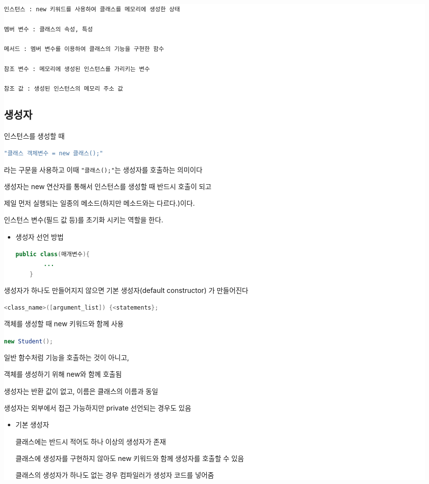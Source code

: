     인스턴스 : new 키워드를 사용하여 클래스를 메모리에 생성한 상태

    멤버 변수 : 클래스의 속성, 특성

    메서드 : 멤버 변수를 이용하여 클래스의 기능을 구현한 함수

    참조 변수 : 메모리에 생성된 인스턴스를 가리키는 변수

    참조 값 : 생성된 인스턴스의 메모리 주소 값

## 생성자

인스턴스를 생성할 때 

```java
"클래스 객체변수 = new 클래스();"
```

 라는 구문을 사용하고 이때 `"클래스();"`는 생성자를 호출하는 의미이다

생성자는 new 연산자를 통해서 인스턴스를 생성할 때 반드시 호출이 되고 

제일 먼저 실행되는 일종의 메소드(하지만 메소드와는 다르다.)이다.

인스턴스 변수(필드 값 등)를 초기화 시키는 역할을 한다. 

- 생성자 선언 방법
    ```java
    public class(매개변수){
            ...
        }
    ```



생성자가 하나도 만들어지지 않으면 기본 생성자(default constructor) 가 만들어진다

```java
<class_name>([argument_list]) {<statements};
```

객체를 생성할 때 new 키워드와 함께 사용

```java
new Student();
```

일반 함수처럼 기능을 호출하는 것이 아니고,

객체를 생성하기 위해 new와 함께 호출됨

생성자는 반환 값이 없고, 이름은 클래스의 이름과 동일

생성자는 외부에서 접근 가능하지만 private 선언되는 경우도 있음

- 기본 생성자

    클래스에는 반드시 적어도 하나 이상의 생성자가 존재

    클래스에 생성자를 구현하지 않아도 new 키워드와 함께 생성자를 호출할 수 있음

    클래스의 생성자가 하나도 없는 경우 컴파일러가 생성자 코드를 넣어줌
